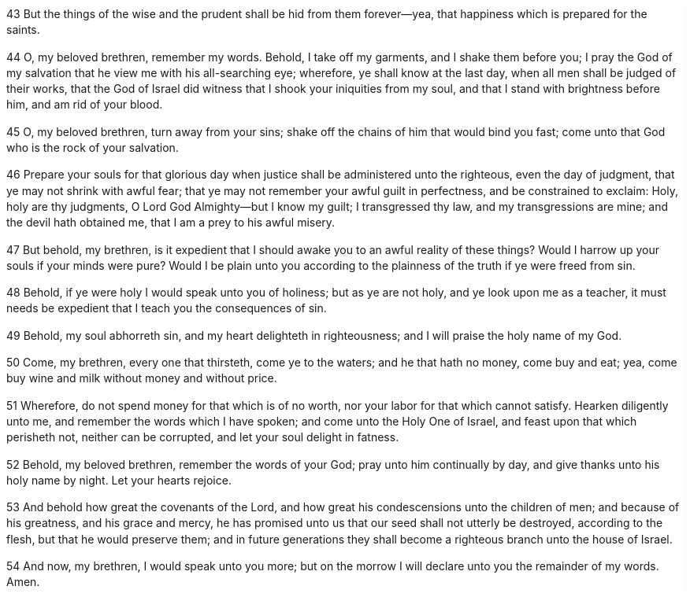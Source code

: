 43 But the things of the wise and the prudent shall be hid from them forever—yea, that happiness which is prepared for the saints.

44 O, my beloved brethren, remember my words. Behold, I take off my garments, and I shake them before you; I pray the God of my salvation that he view me with his all-searching eye; wherefore, ye shall know at the last day, when all men shall be judged of their works, that the God of Israel did witness that I shook your iniquities from my soul, and that I stand with brightness before him, and am rid of your blood.

45 O, my beloved brethren, turn away from your sins; shake off the chains of him that would bind you fast; come unto that God who is the rock of your salvation.

46 Prepare your souls for that glorious day when justice shall be administered unto the righteous, even the day of judgment, that ye may not shrink with awful fear; that ye may not remember your awful guilt in perfectness, and be constrained to exclaim: Holy, holy are thy judgments, O Lord God Almighty—but I know my guilt; I transgressed thy law, and my transgressions are mine; and the devil hath obtained me, that I am a prey to his awful misery.

47 But behold, my brethren, is it expedient that I should awake you to an awful reality of these things? Would I harrow up your souls if your minds were pure? Would I be plain unto you according to the plainness of the truth if ye were freed from sin.

48 Behold, if ye were holy I would speak unto you of holiness; but as ye are not holy, and ye look upon me as a teacher, it must needs be expedient that I teach you the consequences of sin.

49 Behold, my soul abhorreth sin, and my heart delighteth in righteousness; and I will praise the holy name of my God.

50 Come, my brethren, every one that thirsteth, come ye to the waters; and he that hath no money, come buy and eat; yea, come buy wine and milk without money and without price.

51 Wherefore, do not spend money for that which is of no worth, nor your labor for that which cannot satisfy. Hearken diligently unto me, and remember the words which I have spoken; and come unto the Holy One of Israel, and feast upon that which perisheth not, neither can be corrupted, and let your soul delight in fatness.

52 Behold, my beloved brethren, remember the words of your God; pray unto him continually by day, and give thanks unto his holy name by night. Let your hearts rejoice.

53 And behold how great the covenants of the Lord, and how great his condescensions unto the children of men; and because of his greatness, and his grace and mercy, he has promised unto us that our seed shall not utterly be destroyed, according to the flesh, but that he would preserve them; and in future generations they shall become a righteous branch unto the house of Israel.

54 And now, my brethren, I would speak unto you more; but on the morrow I will declare unto you the remainder of my words. Amen.
